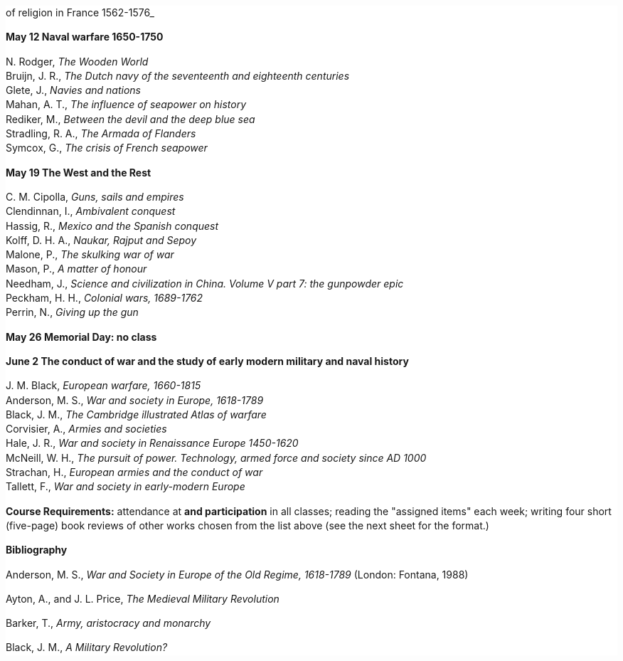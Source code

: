of religion in France 1562-1576_

**May 12 Naval warfare 1650-1750**

N. Rodger, _The Wooden World_  
Bruijn, J. R., _The Dutch navy of the seventeenth and eighteenth centuries_  
Glete, J., _Navies and nations_  
Mahan, A. T., _The influence of seapower on history_  
Rediker, M., _Between the devil and the deep blue sea_  
Stradling, R. A., _The Armada of Flanders_  
Symcox, G., _The crisis of French seapower_

**May 19 The West and the Rest**

C. M. Cipolla, _Guns, sails and empires_  
Clendinnan, I., _Ambivalent conquest_  
Hassig, R., _Mexico and the Spanish conquest_  
Kolff, D. H. A., _Naukar, Rajput and Sepoy_  
Malone, P., _The skulking war of war_  
Mason, P., _A matter of honour_  
Needham, J., _Science and civilization in China. Volume V part 7: the
gunpowder epic_  
Peckham, H. H., _Colonial wars, 1689-1762_  
Perrin, N., _Giving up the gun_

**May 26 Memorial Day: no class**

**June 2 The conduct of war and the study of early modern military and naval
history**

J. M. Black, _European warfare, 1660-1815_  
Anderson, M. S., _War and society in Europe, 1618-1789_  
Black, J. M., _The Cambridge illustrated Atlas of warfare_  
Corvisier, A., _Armies and societies_  
Hale, J. R., _War and society in Renaissance Europe 1450-1620_  
McNeill, W. H., _The pursuit of power. Technology, armed force and society
since AD 1000_  
Strachan, H., _European armies and the conduct of war_  
Tallett, F., _War and society in early-modern Europe_



**Course Requirements:** attendance at **and participation** in all classes;
reading the  "assigned items" each week; writing four short (five-page) book
reviews of other works chosen from the list above (see the next sheet for the
format.)



**Bibliography**

Anderson, M. S., _War and Society in Europe of the Old Regime, 1618-1789_
(London: Fontana, 1988)

Ayton, A., and J. L. Price, _The Medieval Military Revolution_

Barker, T., _Army, aristocracy and monarchy_

Black, J. M., _A Military Revolution?_
